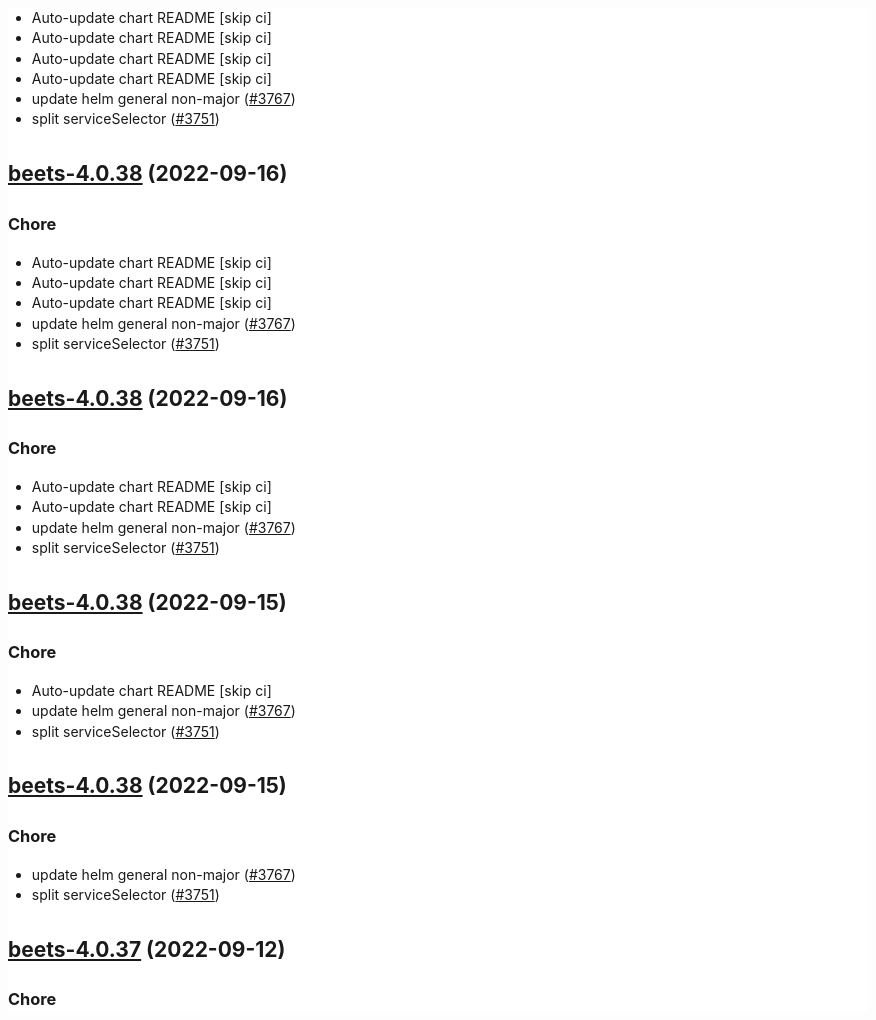 - Auto-update chart README [skip ci]
- Auto-update chart README [skip ci]
- Auto-update chart README [skip ci]
- Auto-update chart README [skip ci]
- update helm general non-major ([#3767](https://github.com/truecharts/charts/issues/3767))
- split serviceSelector ([#3751](https://github.com/truecharts/charts/issues/3751))

## [beets-4.0.38](https://github.com/truecharts/charts/compare/beets-4.0.37...beets-4.0.38) (2022-09-16)

### Chore

- Auto-update chart README [skip ci]
- Auto-update chart README [skip ci]
- Auto-update chart README [skip ci]
- update helm general non-major ([#3767](https://github.com/truecharts/charts/issues/3767))
- split serviceSelector ([#3751](https://github.com/truecharts/charts/issues/3751))

## [beets-4.0.38](https://github.com/truecharts/charts/compare/beets-4.0.37...beets-4.0.38) (2022-09-16)

### Chore

- Auto-update chart README [skip ci]
- Auto-update chart README [skip ci]
- update helm general non-major ([#3767](https://github.com/truecharts/charts/issues/3767))
- split serviceSelector ([#3751](https://github.com/truecharts/charts/issues/3751))

## [beets-4.0.38](https://github.com/truecharts/charts/compare/beets-4.0.37...beets-4.0.38) (2022-09-15)

### Chore

- Auto-update chart README [skip ci]
- update helm general non-major ([#3767](https://github.com/truecharts/charts/issues/3767))
- split serviceSelector ([#3751](https://github.com/truecharts/charts/issues/3751))

## [beets-4.0.38](https://github.com/truecharts/charts/compare/beets-4.0.37...beets-4.0.38) (2022-09-15)

### Chore

- update helm general non-major ([#3767](https://github.com/truecharts/charts/issues/3767))
- split serviceSelector ([#3751](https://github.com/truecharts/charts/issues/3751))

## [beets-4.0.37](https://github.com/truecharts/charts/compare/beets-4.0.36...beets-4.0.37) (2022-09-12)

### Chore

